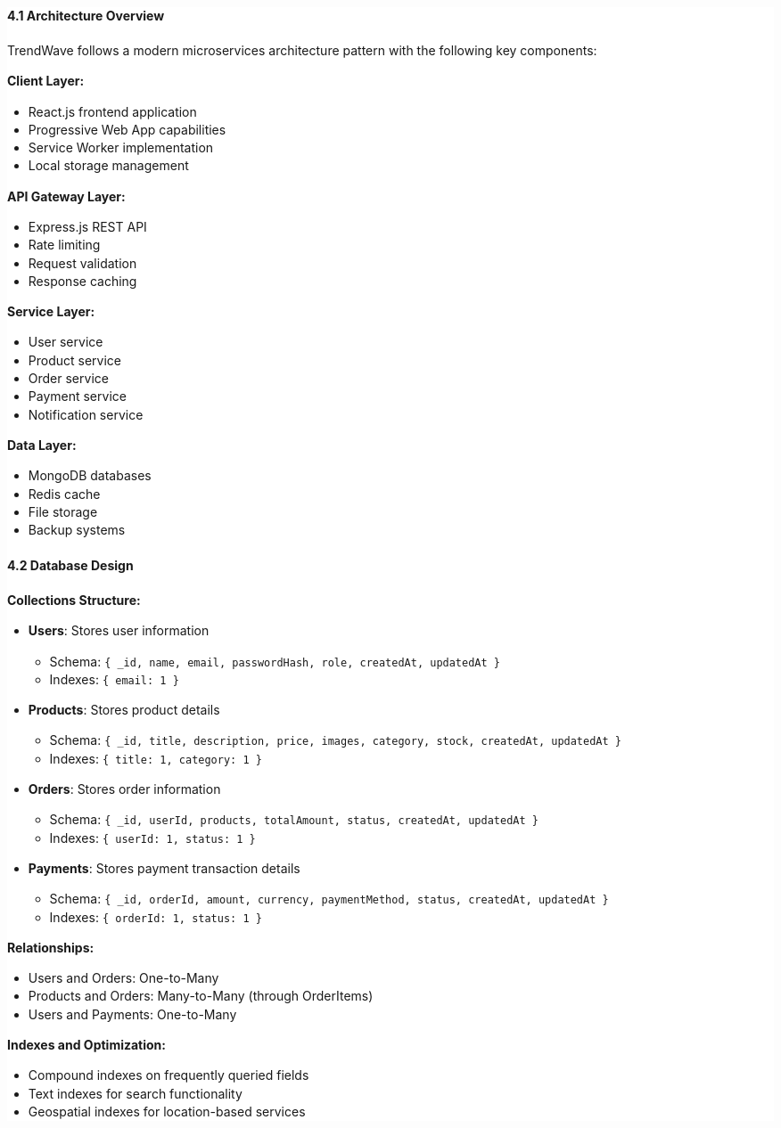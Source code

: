 #### 4.1 Architecture Overview

TrendWave follows a modern microservices architecture pattern with the following key components:

**Client Layer:**
- React.js frontend application
- Progressive Web App capabilities
- Service Worker implementation
- Local storage management

**API Gateway Layer:**
- Express.js REST API
- Rate limiting
- Request validation
- Response caching

**Service Layer:**
- User service
- Product service
- Order service
- Payment service
- Notification service

**Data Layer:**
- MongoDB databases
- Redis cache
- File storage
- Backup systems

#### 4.2 Database Design

**Collections Structure:**
- **Users**: Stores user information
  - Schema: `{ _id, name, email, passwordHash, role, createdAt, updatedAt }`
  - Indexes: `{ email: 1 }`

- **Products**: Stores product details
  - Schema: `{ _id, title, description, price, images, category, stock, createdAt, updatedAt }`
  - Indexes: `{ title: 1, category: 1 }`

- **Orders**: Stores order information
  - Schema: `{ _id, userId, products, totalAmount, status, createdAt, updatedAt }`
  - Indexes: `{ userId: 1, status: 1 }`

- **Payments**: Stores payment transaction details
  - Schema: `{ _id, orderId, amount, currency, paymentMethod, status, createdAt, updatedAt }`
  - Indexes: `{ orderId: 1, status: 1 }`

**Relationships:**
- Users and Orders: One-to-Many
- Products and Orders: Many-to-Many (through OrderItems)
- Users and Payments: One-to-Many

**Indexes and Optimization:**
- Compound indexes on frequently queried fields
- Text indexes for search functionality
- Geospatial indexes for location-based services

